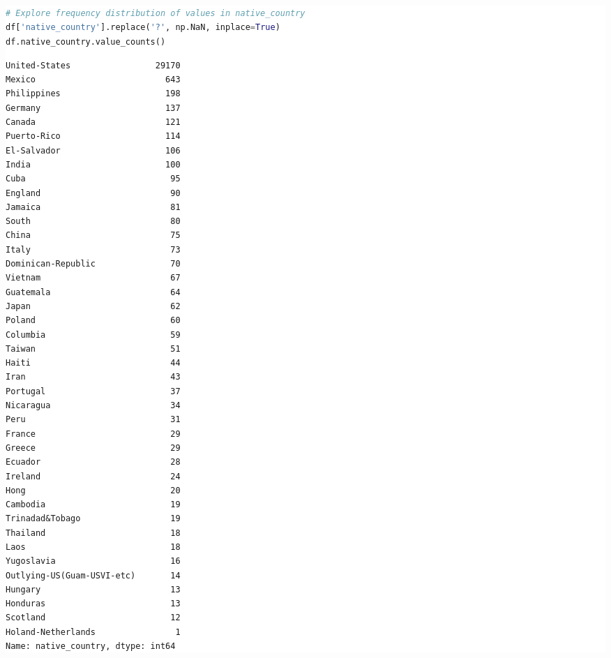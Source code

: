 


```python
# Explore frequency distribution of values in native_country
df['native_country'].replace('?', np.NaN, inplace=True)
df.native_country.value_counts()

```




    United-States                 29170
    Mexico                          643
    Philippines                     198
    Germany                         137
    Canada                          121
    Puerto-Rico                     114
    El-Salvador                     106
    India                           100
    Cuba                             95
    England                          90
    Jamaica                          81
    South                            80
    China                            75
    Italy                            73
    Dominican-Republic               70
    Vietnam                          67
    Guatemala                        64
    Japan                            62
    Poland                           60
    Columbia                         59
    Taiwan                           51
    Haiti                            44
    Iran                             43
    Portugal                         37
    Nicaragua                        34
    Peru                             31
    France                           29
    Greece                           29
    Ecuador                          28
    Ireland                          24
    Hong                             20
    Cambodia                         19
    Trinadad&Tobago                  19
    Thailand                         18
    Laos                             18
    Yugoslavia                       16
    Outlying-US(Guam-USVI-etc)       14
    Hungary                          13
    Honduras                         13
    Scotland                         12
    Holand-Netherlands                1
    Name: native_country, dtype: int64
